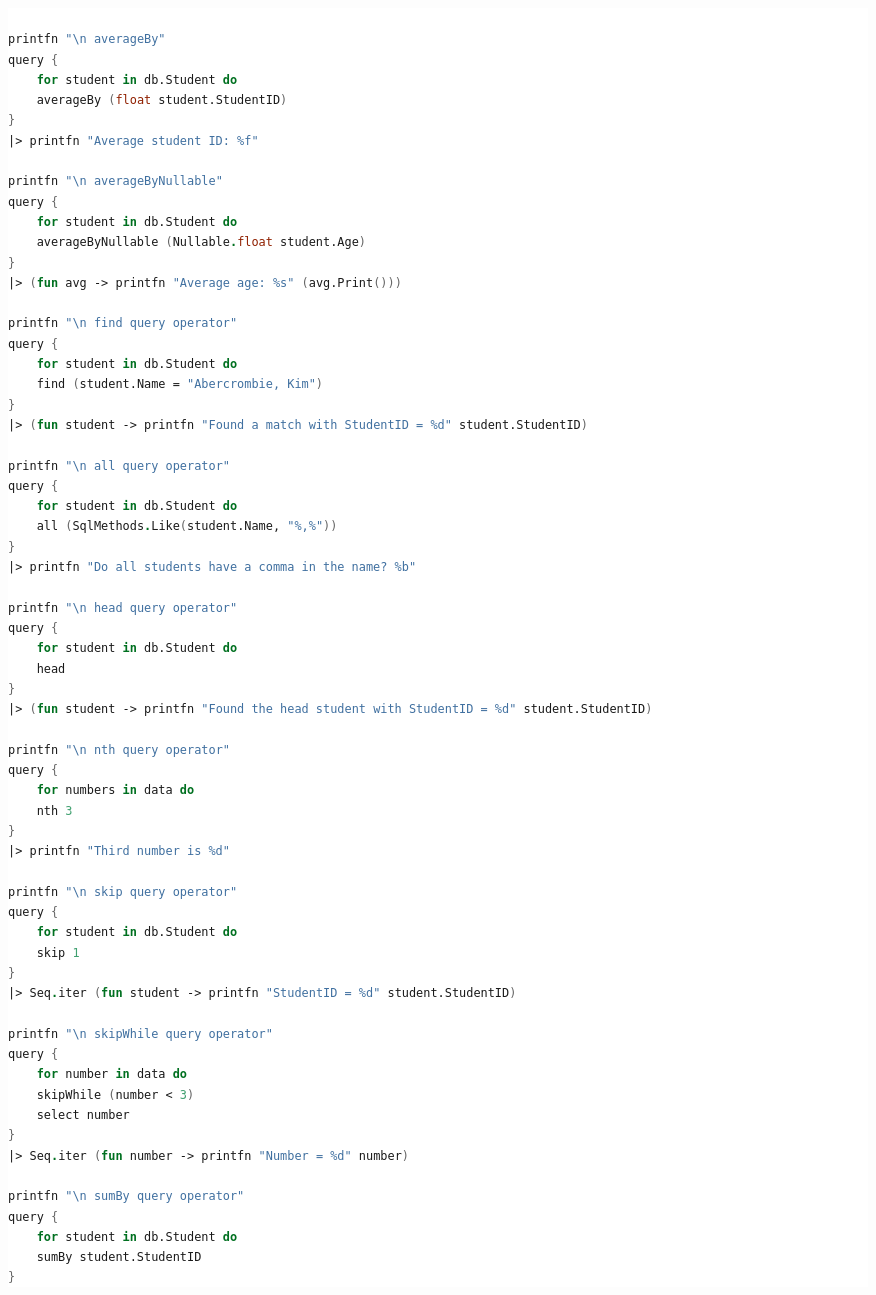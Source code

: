 ```fsharp

printfn "\n averageBy"
query {
    for student in db.Student do
    averageBy (float student.StudentID)
}
|> printfn "Average student ID: %f"

printfn "\n averageByNullable"
query {
    for student in db.Student do
    averageByNullable (Nullable.float student.Age)
}
|> (fun avg -> printfn "Average age: %s" (avg.Print()))

printfn "\n find query operator"
query {
    for student in db.Student do
    find (student.Name = "Abercrombie, Kim")
}
|> (fun student -> printfn "Found a match with StudentID = %d" student.StudentID)

printfn "\n all query operator"
query {
    for student in db.Student do
    all (SqlMethods.Like(student.Name, "%,%"))
}
|> printfn "Do all students have a comma in the name? %b"

printfn "\n head query operator"
query {
    for student in db.Student do
    head
}
|> (fun student -> printfn "Found the head student with StudentID = %d" student.StudentID)

printfn "\n nth query operator"
query {
    for numbers in data do
    nth 3
}
|> printfn "Third number is %d"

printfn "\n skip query operator"
query {
    for student in db.Student do
    skip 1
}
|> Seq.iter (fun student -> printfn "StudentID = %d" student.StudentID)

printfn "\n skipWhile query operator"
query {
    for number in data do
    skipWhile (number < 3)
    select number
}
|> Seq.iter (fun number -> printfn "Number = %d" number)

printfn "\n sumBy query operator"
query {
    for student in db.Student do
    sumBy student.StudentID
}
```